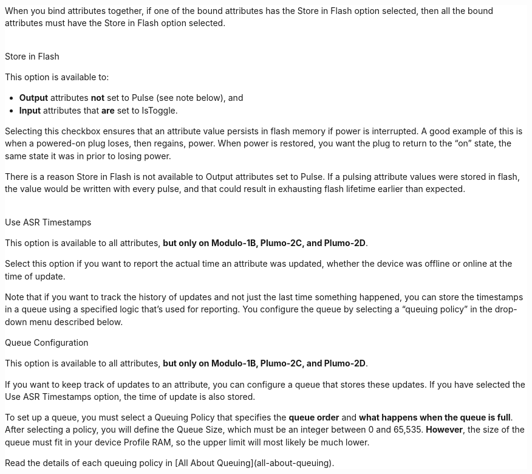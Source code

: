 <p>When you bind attributes together, if one of the bound attributes has the Store in Flash option selected, then all the bound attributes must have the Store in Flash option selected.</p>
<br>
            </td>
        </tr>
        <tr>
            <td>Store in Flash</td>
            <td>
<p>This option is available to:</p>
<ul>
<li><strong>Output</strong> attributes <strong>not</strong> set to Pulse (see note below), and</li>
<li><strong>Input</strong> attributes that <strong>are</strong> set to IsToggle.</li>
</ul>
<p>Selecting this checkbox ensures that an attribute value persists in flash memory if power is interrupted. A good example of this is when a powered-on plug loses, then regains, power. When power is restored, you want the plug to return to the “on” state, the same state it was in prior to losing power.</p>

<p>There is a reason Store in Flash is not available to Output attributes set to Pulse. If a pulsing attribute values were stored in flash, the value would be written with every pulse, and that could result in exhausting flash lifetime earlier than expected.</p>
<br>
            </td>
        </tr>
        <tr id="UseTimestamp">
            <td>Use ASR Timestamps</td>
            <td>
<p>This option is available to all attributes, <strong>but only on Modulo-1B, Plumo-2C, and Plumo-2D</strong>.</p>
<p>Select this option if you want to report the actual time an attribute was updated, whether the device was offline or online at the time of update.</p>
<p>Note that if you want to track the history of updates and not just the last time something happened, you can store the timestamps in a queue using a specified logic that’s used for reporting. You configure the queue by selecting a “queuing policy” in the drop-down menu described below.</p>
            </td>
        </tr>
        <tr id="QueueConfig">
            <td>Queue Configuration</td>
            <td>
<p>This option is available to all attributes, <strong>but only on Modulo-1B, Plumo-2C, and Plumo-2D</strong>.</p>
<p>If you want to keep track of updates to an attribute, you can configure a queue that stores these updates. If you have selected the Use ASR Timestamps option, the time of update is also stored.</p>
<p>To set up a queue, you must select a Queuing Policy that specifies the <strong>queue order</strong> and <strong>what happens when the queue is full</strong>. After selecting a policy, you will define the Queue Size, which must be an integer between 0 and 65,535. <strong>However</strong>, the size of the queue must fit in your device Profile RAM, so the upper limit will most likely be much lower.</p>
<p>Read the details of each queuing policy in [All About Queuing](all-about-queuing).</p>
            </td>
        </tr>
    </tbody>
</table>    
